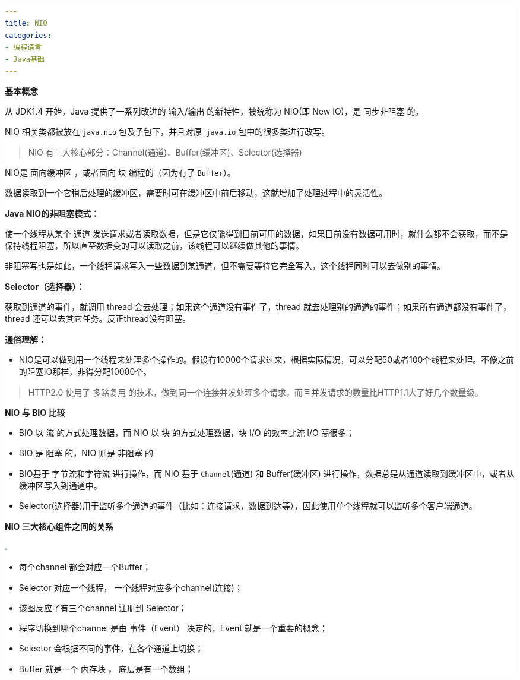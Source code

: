 ```yaml
---
title: NIO
categories: 
- 编程语言
- Java基础
---
```


**基本概念**

从 JDK1.4 开始，Java 提供了一系列改进的 输入/输出 的新特性，被统称为 NIO(即 New IO)，是 同步非阻塞 的。

NIO 相关类都被放在 `java.nio` 包及子包下，并且对原` java.io` 包中的很多类进行改写。

> NIO 有三大核心部分：Channel(通道)、Buffer(缓冲区)、Selector(选择器)

NIO是 面向缓冲区 ，或者面向 块 编程的（因为有了 `Buffer`）。

数据读取到一个它稍后处理的缓冲区，需要时可在缓冲区中前后移动，这就增加了处理过程中的灵活性。

**Java NIO的非阻塞模式：**

使一个线程从某个 通道 发送请求或者读取数据，但是它仅能得到目前可用的数据，如果目前没有数据可用时，就什么都不会获取，而不是保持线程阻塞，所以直至数据变的可以读取之前，该线程可以继续做其他的事情。 

非阻塞写也是如此，一个线程请求写入一些数据到某通道，但不需要等待它完全写入，这个线程同时可以去做别的事情。

**Selector（选择器）：**

获取到通道的事件，就调用 thread 会去处理；如果这个通道没有事件了，thread 就去处理别的通道的事件；如果所有通道都没有事件了，thread 还可以去其它任务。反正thread没有阻塞。

**通俗理解：**

* NIO是可以做到用一个线程来处理多个操作的。假设有10000个请求过来，根据实际情况，可以分配50或者100个线程来处理。不像之前的阻塞IO那样，非得分配10000个。

> HTTP2.0 使用了 多路复用 的技术，做到同一个连接并发处理多个请求，而且并发请求的数量比HTTP1.1大了好几个数量级。

**NIO 与 BIO 比较**

* BIO 以 流 的方式处理数据，而 NIO 以 块 的方式处理数据，块 I/O 的效率比流 I/O 高很多；

* BIO 是 阻塞 的，NIO 则是 非阻塞 的

* BIO基于 字节流和字符流 进行操作，而 NIO 基于 `Channel`(通道) 和 Buffer(缓冲区) 进行操作，数据总是从通道读取到缓冲区中，或者从缓冲区写入到通道中。

* Selector(选择器)用于监听多个通道的事件（比如：连接请求，数据到达等），因此使用单个线程就可以监听多个客户端通道。

**NIO 三大核心组件之间的关系**

<img src="https://img-blog.csdnimg.cn/7813c3b3a85e44c88a10a957080915fb.png" style="zoom:25%;" />

* 每个channel 都会对应一个Buffer；

* Selector 对应一个线程， 一个线程对应多个channel(连接)；

* 该图反应了有三个channel 注册到 Selector；

* 程序切换到哪个channel 是由 事件（Event） 决定的，Event 就是一个重要的概念；

* Selector 会根据不同的事件，在各个通道上切换；

* Buffer 就是一个 内存块 ， 底层是有一个数组；
